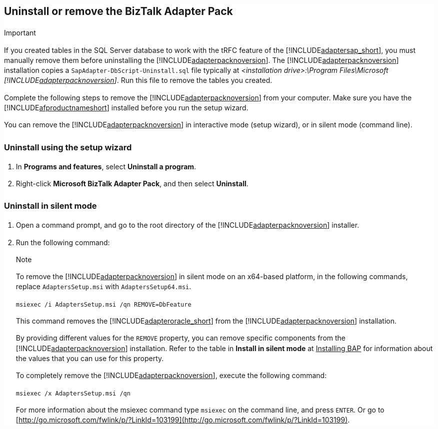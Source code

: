 ## Uninstall or remove the BizTalk Adapter Pack  
  
> [!IMPORTANT]
>  If you created tables in the SQL Server database to work with the tRFC feature of the [!INCLUDE[adaptersap_short](../includes/adaptersap-short-md.md)], you must manually remove them before uninstalling the [!INCLUDE[adapterpacknoversion](../includes/adapterpacknoversion-md.md)]. The [!INCLUDE[adapterpacknoversion](../includes/adapterpacknoversion-md.md)] installation copies a `SapAdapter-DbScript-Uninstall.sql` file typically at *\<installation drive\>:\Program Files\Microsoft [!INCLUDE[adapterpacknoversion](../includes/adapterpacknoversion-md.md)]*. Run this file to remove the tables you created.  
  
Complete the following steps to remove the [!INCLUDE[adapterpacknoversion](../includes/adapterpacknoversion-md.md)] from your computer. Make sure you have the [!INCLUDE[afproductnameshort](../includes/afproductnameshort-md.md)] installed before you run the setup wizard.  
  
 You can remove the [!INCLUDE[adapterpacknoversion](../includes/adapterpacknoversion-md.md)] in interactive mode (setup wizard), or in silent mode (command line).
  
### Uninstall using the setup wizard  
  
1.  In **Programs and features**, select **Uninstall a program**.  
  
2.  Right-click **Microsoft BizTalk Adapter Pack**, and then select **Uninstall**.  
  
### Uninstall in silent mode  
  
1.  Open a command prompt, and go to the root directory of the [!INCLUDE[adapterpacknoversion](../includes/adapterpacknoversion-md.md)] installer.  
  
2.  Run the following command:  
  
    > [!NOTE]
    >  To remove the [!INCLUDE[adapterpacknoversion](../includes/adapterpacknoversion-md.md)] in silent mode on an x64-based platform, in the following commands, replace `AdaptersSetup.msi` with `AdaptersSetup64.msi`.  
  
    ```  
    msiexec /i AdaptersSetup.msi /qn REMOVE=DbFeature  
    ```  
  
     This command removes the [!INCLUDE[adapteroracle_short](../includes/adapteroracle-short-md.md)] from the [!INCLUDE[adapterpacknoversion](../includes/adapterpacknoversion-md.md)] installation.  
  
     By providing different values for the `REMOVE` property, you can remove specific components from the [!INCLUDE[adapterpacknoversion](../includes/adapterpacknoversion-md.md)] installation. Refer to the table in **Install in silent mode** at [Installing BAP](../adapters-and-accelerators/installing-the-biztalk-adapter-pack-2016.md) for information about the values that you can use for this property.  
  
     To completely remove the [!INCLUDE[adapterpacknoversion](../includes/adapterpacknoversion-md.md)], execute the following command:  
  
    ```  
    msiexec /x AdaptersSetup.msi /qn  
    ```  
  
     For more information about the msiexec command type `msiexec` on the command line, and press `ENTER`. Or go to [http://go.microsoft.com/fwlink/p/?LinkId=103199](http://go.microsoft.com/fwlink/p/?LinkId=103199).
  